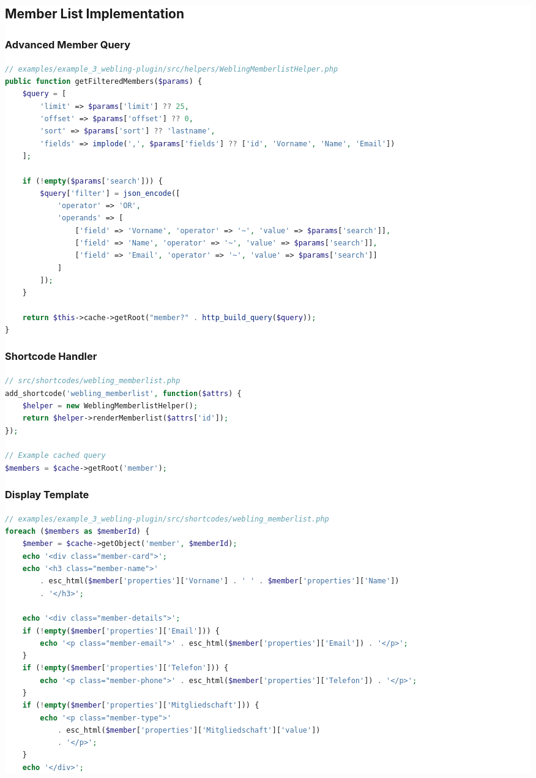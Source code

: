 ## Member List Implementation

### Advanced Member Query
```php
// examples/example_3_webling-plugin/src/helpers/WeblingMemberlistHelper.php
public function getFilteredMembers($params) {
    $query = [
        'limit' => $params['limit'] ?? 25,
        'offset' => $params['offset'] ?? 0,
        'sort' => $params['sort'] ?? 'lastname',
        'fields' => implode(',', $params['fields'] ?? ['id', 'Vorname', 'Name', 'Email'])
    ];

    if (!empty($params['search'])) {
        $query['filter'] = json_encode([
            'operator' => 'OR',
            'operands' => [
                ['field' => 'Vorname', 'operator' => '~', 'value' => $params['search']],
                ['field' => 'Name', 'operator' => '~', 'value' => $params['search']],
                ['field' => 'Email', 'operator' => '~', 'value' => $params['search']]
            ]
        ]);
    }

    return $this->cache->getRoot("member?" . http_build_query($query));
}
```

### Shortcode Handler
```php
// src/shortcodes/webling_memberlist.php
add_shortcode('webling_memberlist', function($attrs) {
    $helper = new WeblingMemberlistHelper();
    return $helper->renderMemberlist($attrs['id']);
});

// Example cached query
$members = $cache->getRoot('member');
```

### Display Template
```php
// examples/example_3_webling-plugin/src/shortcodes/webling_memberlist.php
foreach ($members as $memberId) {
    $member = $cache->getObject('member', $memberId);
    echo '<div class="member-card">';
    echo '<h3 class="member-name">' 
        . esc_html($member['properties']['Vorname'] . ' ' . $member['properties']['Name']) 
        . '</h3>';
    
    echo '<div class="member-details">';
    if (!empty($member['properties']['Email'])) {
        echo '<p class="member-email">' . esc_html($member['properties']['Email']) . '</p>';
    }
    if (!empty($member['properties']['Telefon'])) {
        echo '<p class="member-phone">' . esc_html($member['properties']['Telefon']) . '</p>';
    }
    if (!empty($member['properties']['Mitgliedschaft'])) {
        echo '<p class="member-type">' 
            . esc_html($member['properties']['Mitgliedschaft']['value']) 
            . '</p>';
    }
    echo '</div>';
```